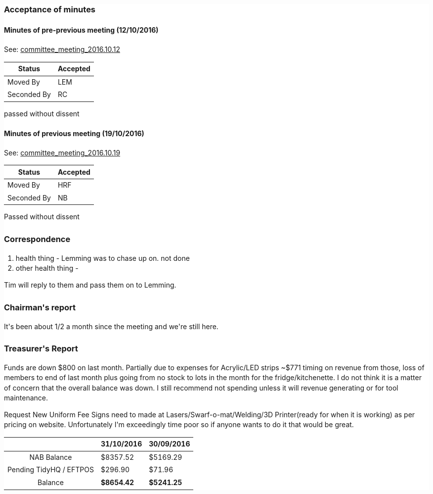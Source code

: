### Acceptance of minutes

#### Minutes of pre-previous meeting (12/10/2016)

See: [committee_meeting_2016.10.12](/committee/committee_meeting_2016.10.12)

| Status      | Accepted |
|-------------|----------|
| Moved By    | LEM      |
| Seconded By | RC       |

passed without dissent

#### Minutes of previous meeting (19/10/2016)

See: [committee_meeting_2016.10.19](/committee/committee_meeting_2016.10.19)

| Status      | Accepted |
|-------------|----------|
| Moved By    | HRF      |
| Seconded By | NB       |

Passed without dissent

### Correspondence

1.  health thing - Lemming was to chase up on. not done
2.  other health thing -

Tim will reply to them and pass them on to Lemming.

### Chairman's report

It's been about 1/2 a month since the meeting and we're still here.

### Treasurer's Report

Funds are down \$800 on last month. Partially due to expenses for Acrylic/LED strips \~\$771 timing on revenue from those, loss of members to end of last month plus going from no stock to lots in the month for the fridge/kitchenette. I do not think it is a matter of concern that the overall balance was down. I still recommend not spending unless it will revenue generating or for tool maintenance.

Request New Uniform Fee Signs need to made at Lasers/Swarf-o-mat/Welding/3D Printer(ready for when it is working) as per pricing on website. Unfortunately I'm exceedingly time poor so if anyone wants to do it that would be great.

|                         | 31/10/2016    | 30/09/2016    |
|:-----------------------:|---------------|---------------|
|       NAB Balance       | \$8357.52     | \$5169.29     |
| Pending TidyHQ / EFTPOS | \$296.90      | \$71.96       |
|         Balance         | **\$8654.42** | **\$5241.25** |
